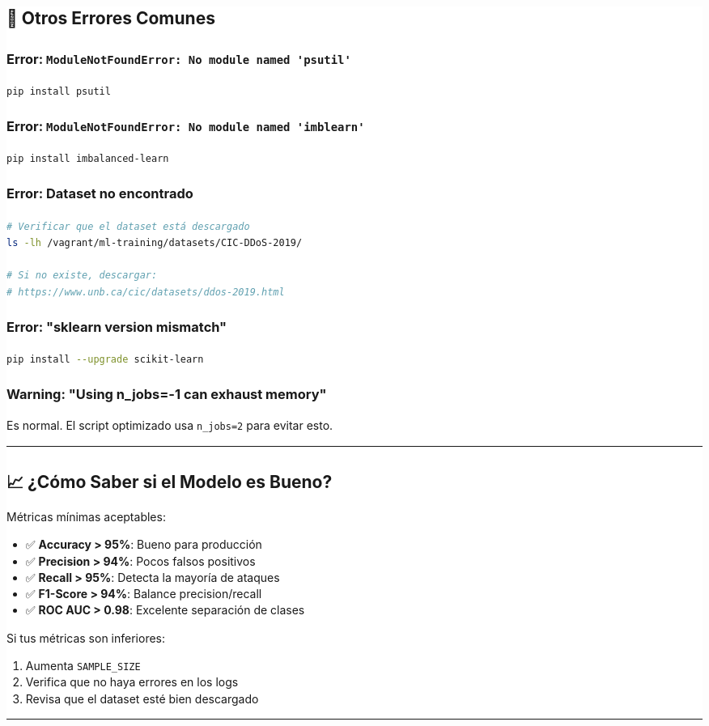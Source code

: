 ## 🐛 Otros Errores Comunes

### Error: `ModuleNotFoundError: No module named 'psutil'`

```bash
pip install psutil
```

### Error: `ModuleNotFoundError: No module named 'imblearn'`

```bash
pip install imbalanced-learn
```

### Error: Dataset no encontrado

```bash
# Verificar que el dataset está descargado
ls -lh /vagrant/ml-training/datasets/CIC-DDoS-2019/

# Si no existe, descargar:
# https://www.unb.ca/cic/datasets/ddos-2019.html
```

### Error: "sklearn version mismatch"

```bash
pip install --upgrade scikit-learn
```

### Warning: "Using n_jobs=-1 can exhaust memory"

Es normal. El script optimizado usa `n_jobs=2` para evitar esto.

---

## 📈 ¿Cómo Saber si el Modelo es Bueno?

Métricas mínimas aceptables:

- ✅ **Accuracy > 95%**: Bueno para producción
- ✅ **Precision > 94%**: Pocos falsos positivos
- ✅ **Recall > 95%**: Detecta la mayoría de ataques
- ✅ **F1-Score > 94%**: Balance precision/recall
- ✅ **ROC AUC > 0.98**: Excelente separación de clases

Si tus métricas son inferiores:
1. Aumenta `SAMPLE_SIZE`
2. Verifica que no haya errores en los logs
3. Revisa que el dataset esté bien descargado

---
